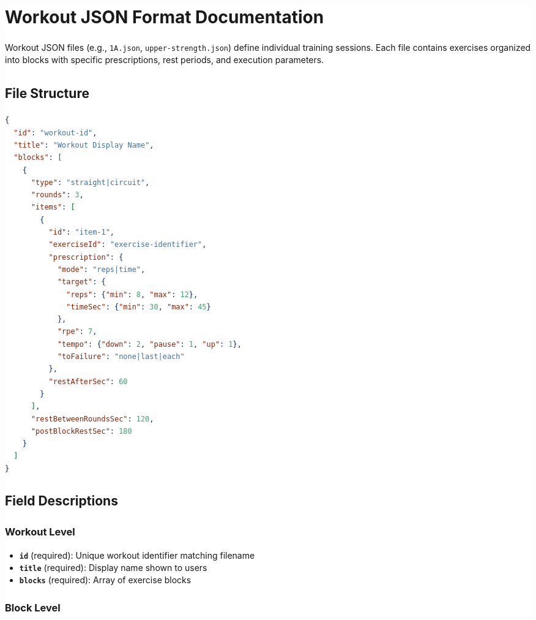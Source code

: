 # Workout JSON Format Documentation

Workout JSON files (e.g., `1A.json`, `upper-strength.json`) define individual training sessions. Each file contains exercises organized into blocks with specific prescriptions, rest periods, and execution parameters.

## File Structure

```json
{
  "id": "workout-id",
  "title": "Workout Display Name",
  "blocks": [
    {
      "type": "straight|circuit",
      "rounds": 3,
      "items": [
        {
          "id": "item-1", 
          "exerciseId": "exercise-identifier",
          "prescription": {
            "mode": "reps|time",
            "target": {
              "reps": {"min": 8, "max": 12},
              "timeSec": {"min": 30, "max": 45}
            },
            "rpe": 7,
            "tempo": {"down": 2, "pause": 1, "up": 1},
            "toFailure": "none|last|each"
          },
          "restAfterSec": 60
        }
      ],
      "restBetweenRoundsSec": 120,
      "postBlockRestSec": 180
    }
  ]
}
```

## Field Descriptions

### Workout Level

- **`id`** (required): Unique workout identifier matching filename
- **`title`** (required): Display name shown to users
- **`blocks`** (required): Array of exercise blocks

### Block Level
